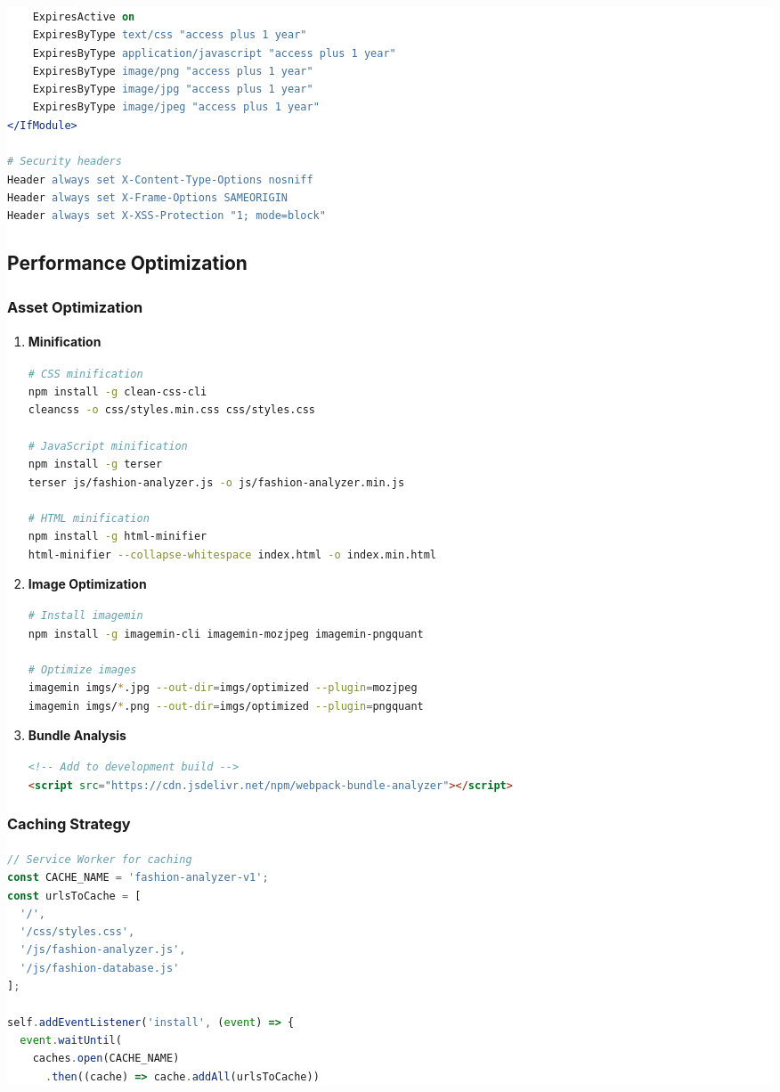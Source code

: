 ```apache
    ExpiresActive on
    ExpiresByType text/css "access plus 1 year"
    ExpiresByType application/javascript "access plus 1 year"
    ExpiresByType image/png "access plus 1 year"
    ExpiresByType image/jpg "access plus 1 year"
    ExpiresByType image/jpeg "access plus 1 year"
</IfModule>

# Security headers
Header always set X-Content-Type-Options nosniff
Header always set X-Frame-Options SAMEORIGIN
Header always set X-XSS-Protection "1; mode=block"
```

## Performance Optimization

### Asset Optimization

1. **Minification**
   ```bash
   # CSS minification
   npm install -g clean-css-cli
   cleancss -o css/styles.min.css css/styles.css
   
   # JavaScript minification
   npm install -g terser
   terser js/fashion-analyzer.js -o js/fashion-analyzer.min.js
   
   # HTML minification
   npm install -g html-minifier
   html-minifier --collapse-whitespace index.html -o index.min.html
   ```

2. **Image Optimization**
   ```bash
   # Install imagemin
   npm install -g imagemin-cli imagemin-mozjpeg imagemin-pngquant
   
   # Optimize images
   imagemin imgs/*.jpg --out-dir=imgs/optimized --plugin=mozjpeg
   imagemin imgs/*.png --out-dir=imgs/optimized --plugin=pngquant
   ```

3. **Bundle Analysis**
   ```html
   <!-- Add to development build -->
   <script src="https://cdn.jsdelivr.net/npm/webpack-bundle-analyzer"></script>
   ```

### Caching Strategy

```javascript
// Service Worker for caching
const CACHE_NAME = 'fashion-analyzer-v1';
const urlsToCache = [
  '/',
  '/css/styles.css',
  '/js/fashion-analyzer.js',
  '/js/fashion-database.js'
];

self.addEventListener('install', (event) => {
  event.waitUntil(
    caches.open(CACHE_NAME)
      .then((cache) => cache.addAll(urlsToCache))
```